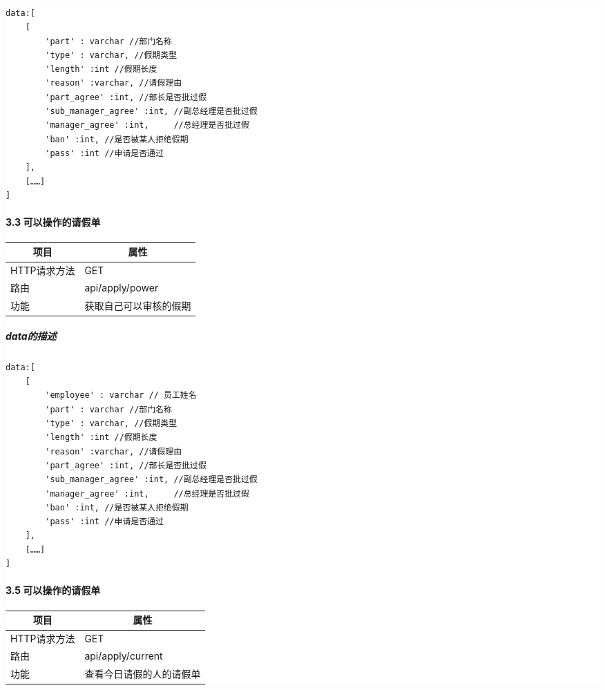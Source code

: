 ```
data:[
    [
        'part' : varchar //部门名称
        'type' : varchar, //假期类型
        'length' :int //假期长度
        'reason' :varchar, //请假理由
        'part_agree' :int, //部长是否批过假
        'sub_manager_agree' :int, //副总经理是否批过假
        'manager_agree' :int,     //总经理是否批过假
        'ban' :int, //是否被某人拒绝假期
        'pass' :int //申请是否通过
    ],
    [……]
]
```



#### 3.3 可以操作的请假单

| 项目         | 属性                   |
| ------------ | ---------------------- |
| HTTP请求方法 | GET                    |
| 路由         | api/apply/power        |
| 功能         | 获取自己可以审核的假期 |

##### data的描述

```
data:[
    [
        'employee' : varchar // 员工姓名
        'part' : varchar //部门名称
        'type' : varchar, //假期类型
        'length' :int //假期长度
        'reason' :varchar, //请假理由
        'part_agree' :int, //部长是否批过假
        'sub_manager_agree' :int, //副总经理是否批过假
        'manager_agree' :int,     //总经理是否批过假
        'ban' :int, //是否被某人拒绝假期
        'pass' :int //申请是否通过
    ],
    [……]
]
```



#### 3.5 可以操作的请假单

| 项目         | 属性                     |
| ------------ | ------------------------ |
| HTTP请求方法 | GET                      |
| 路由         | api/apply/current        |
| 功能         | 查看今日请假的人的请假单 |
